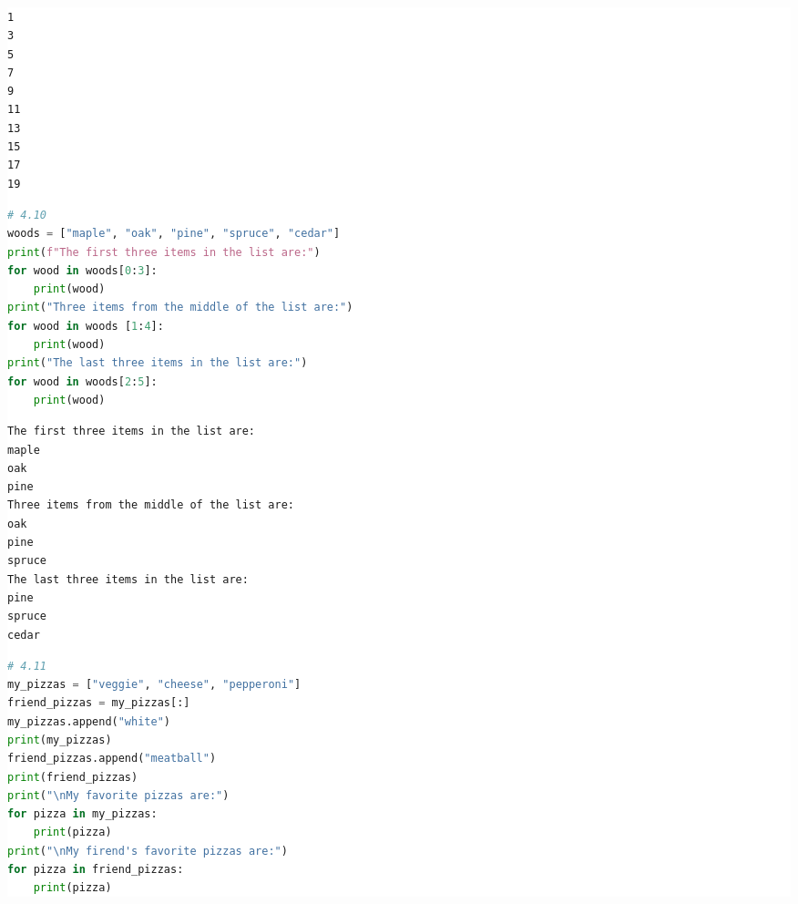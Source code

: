     1
    3
    5
    7
    9
    11
    13
    15
    17
    19



```python
# 4.10
woods = ["maple", "oak", "pine", "spruce", "cedar"]
print(f"The first three items in the list are:")
for wood in woods[0:3]:
    print(wood)
print("Three items from the middle of the list are:")
for wood in woods [1:4]:
    print(wood)
print("The last three items in the list are:")
for wood in woods[2:5]:
    print(wood)

```

    The first three items in the list are:
    maple
    oak
    pine
    Three items from the middle of the list are:
    oak
    pine
    spruce
    The last three items in the list are:
    pine
    spruce
    cedar



```python
# 4.11
my_pizzas = ["veggie", "cheese", "pepperoni"]
friend_pizzas = my_pizzas[:]
my_pizzas.append("white")
print(my_pizzas)
friend_pizzas.append("meatball")
print(friend_pizzas)
print("\nMy favorite pizzas are:")
for pizza in my_pizzas:
    print(pizza)
print("\nMy firend's favorite pizzas are:")
for pizza in friend_pizzas:
    print(pizza)
```
